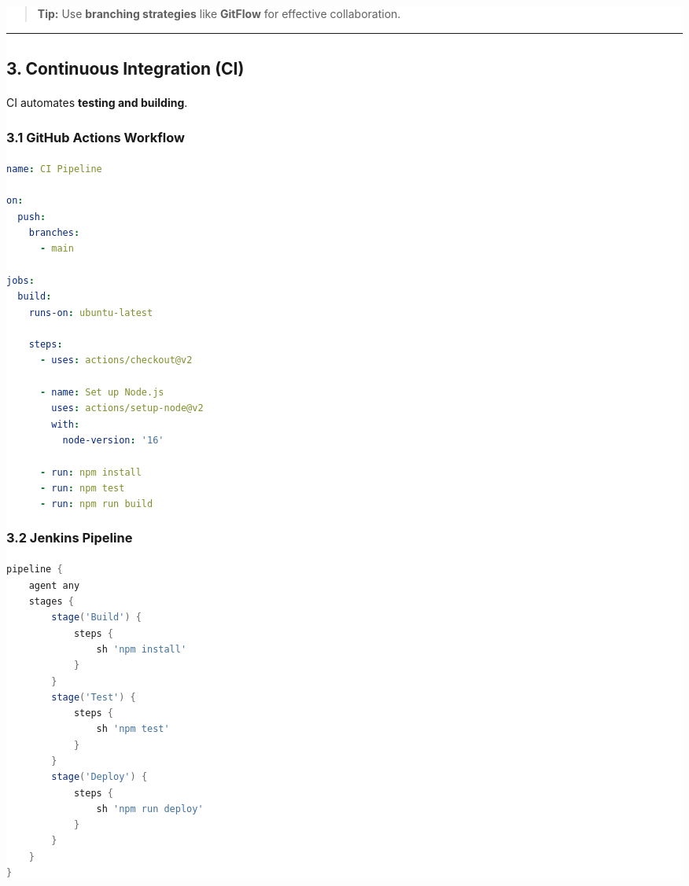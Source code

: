 > **Tip:** Use **branching strategies** like **GitFlow** for effective collaboration.

---

## **3. Continuous Integration (CI)**

CI automates **testing and building**.

### **3.1 GitHub Actions Workflow**

```yaml
name: CI Pipeline

on:
  push:
    branches:
      - main

jobs:
  build:
    runs-on: ubuntu-latest

    steps:
      - uses: actions/checkout@v2

      - name: Set up Node.js
        uses: actions/setup-node@v2
        with:
          node-version: '16'

      - run: npm install
      - run: npm test
      - run: npm run build
```

### **3.2 Jenkins Pipeline**

```groovy
pipeline {
    agent any
    stages {
        stage('Build') {
            steps {
                sh 'npm install'
            }
        }
        stage('Test') {
            steps {
                sh 'npm test'
            }
        }
        stage('Deploy') {
            steps {
                sh 'npm run deploy'
            }
        }
    }
}
```
